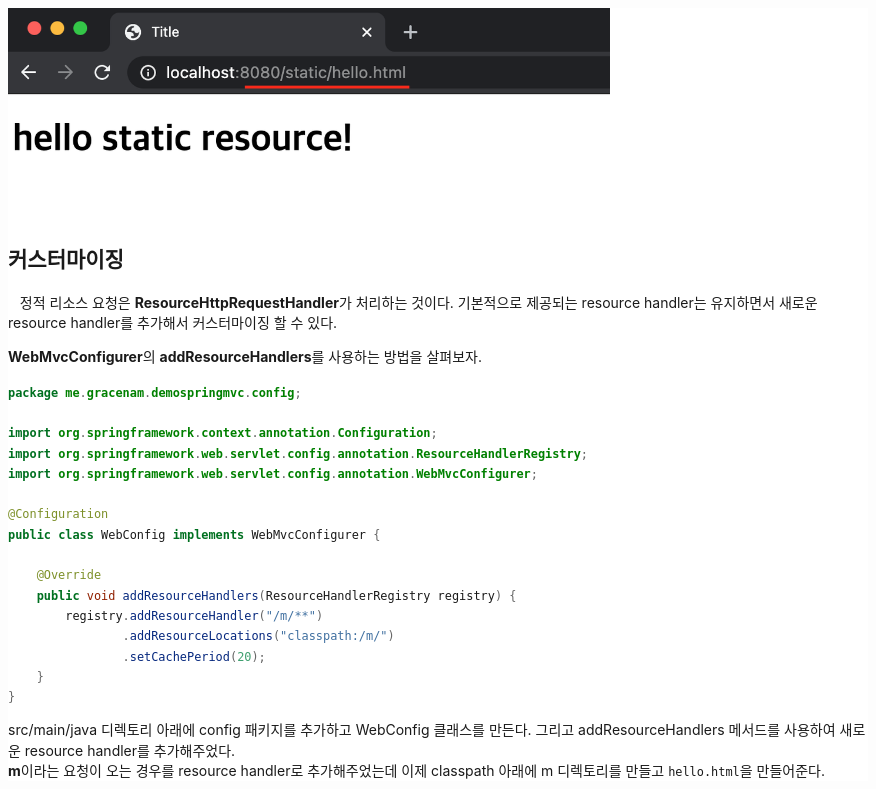 <img src="/assets/img/boot/mvc06.png" width="70%" height="auto" align="center"><br/>

## 커스터마이징

&nbsp;&nbsp;&nbsp;정적 리소스 요청은 <b>ResourceHttpRequestHandler</b>가 처리하는 것이다. 기본적으로 제공되는 resource handler는 유지하면서 새로운 resource handler를 추가해서 커스터마이징 할 수 있다.  

<b>WebMvcConfigurer</b>의 <b>addResourceHandlers</b>를 사용하는 방법을 살펴보자.

```java
package me.gracenam.demospringmvc.config;

import org.springframework.context.annotation.Configuration;
import org.springframework.web.servlet.config.annotation.ResourceHandlerRegistry;
import org.springframework.web.servlet.config.annotation.WebMvcConfigurer;

@Configuration
public class WebConfig implements WebMvcConfigurer {

    @Override
    public void addResourceHandlers(ResourceHandlerRegistry registry) {
        registry.addResourceHandler("/m/**")
                .addResourceLocations("classpath:/m/")
                .setCachePeriod(20);
    }
}
```

src/main/java 디렉토리 아래에 config 패키지를 추가하고 WebConfig 클래스를 만든다. 그리고 addResourceHandlers 메서드를 사용하여 새로운 resource handler를 추가해주었다.  
<b>m</b>이라는 요청이 오는 경우를 resource handler로 추가해주었는데 이제 classpath 아래에 m 디렉토리를 만들고 `hello.html`을 만들어준다.
